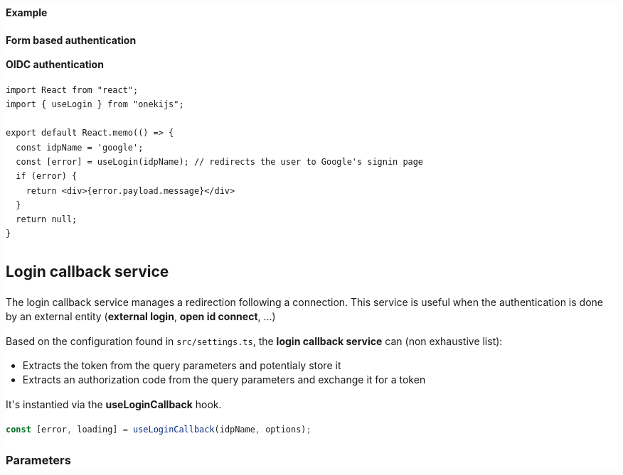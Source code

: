 #### Example

**Form based authentication**

<Tabs>
  <TabItem value="cra">
  <Sandbox
    name="cra-auth-form"
    height="600"
    modules={['/src/pages/login.tsx']}
  />
  </TabItem>
  <TabItem value="next">
  <Sandbox
    name="next-auth-form"
    height="600"
    modules={['/src/pages/index.tsx', '/src/settings.ts', '/src/pages/_app.tsx']}
  />  
  </TabItem>
</Tabs>

**OIDC authentication**

```tsx
import React from "react";
import { useLogin } from "onekijs";

export default React.memo(() => {
  const idpName = 'google';
  const [error] = useLogin(idpName); // redirects the user to Google's signin page
  if (error) {
    return <div>{error.payload.message}</div>
  }
  return null;
}
```

## Login callback service

The login callback service manages a redirection following a connection. This service is useful when the authentication is done by an external entity (**external login**, **open id connect**, ...)

Based on the configuration found in `src/settings.ts`, the **login callback service** can (non exhaustive list): 
- Extracts the token from the query parameters and potentialy store it
- Extracts an authorization code from the query parameters and exchange it for a token

It's instantied via the **useLoginCallback** hook.

```javascript
const [error, loading] = useLoginCallback(idpName, options);
```

### Parameters

